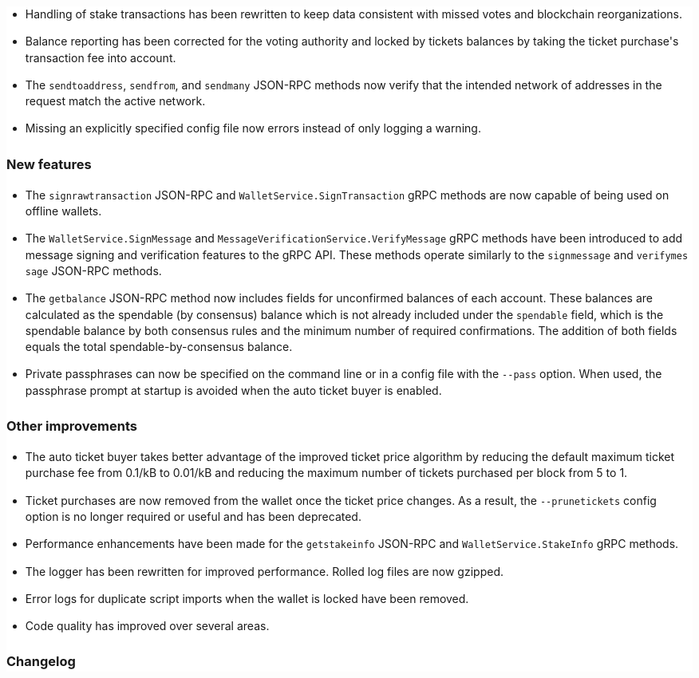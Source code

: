 * Handling of stake transactions has been rewritten to keep data consistent with
  missed votes and blockchain reorganizations.
 
* Balance reporting has been corrected for the voting authority and locked by
  tickets balances by taking the ticket purchase's transaction fee into account.
 
* The `sendtoaddress`, `sendfrom`, and `sendmany` JSON-RPC methods now verify
  that the intended network of addresses in the request match the active
  network.
 
* Missing an explicitly specified config file now errors instead of only logging
  a warning.
 
### New features
 
* The `signrawtransaction` JSON-RPC and `WalletService.SignTransaction` gRPC
  methods are now capable of being used on offline wallets.
 
* The `WalletService.SignMessage` and `MessageVerificationService.VerifyMessage`
  gRPC methods have been introduced to add message signing and verification
  features to the gRPC API.  These methods operate similarly to the
  `signmessage` and `verifymessage` JSON-RPC methods.
 
* The `getbalance` JSON-RPC method now includes fields for unconfirmed balances
  of each account.  These balances are calculated as the spendable (by
  consensus) balance which is not already included under the `spendable` field,
  which is the spendable balance by both consensus rules and the minimum number
  of required confirmations.  The addition of both fields equals the total
  spendable-by-consensus balance.
 
* Private passphrases can now be specified on the command line or in a config
  file with the `--pass` option.  When used, the passphrase prompt at startup is
  avoided when the auto ticket buyer is enabled.
 
### Other improvements
 
* The auto ticket buyer takes better advantage of the improved ticket price
  algorithm by reducing the default maximum ticket purchase fee from 0.1/kB to
  0.01/kB and reducing the maximum number of tickets purchased per block from 5
  to 1.
 
* Ticket purchases are now removed from the wallet once the ticket price
  changes. As a result, the `--prunetickets` config option is no longer required
  or useful and has been deprecated.
 
* Performance enhancements have been made for the `getstakeinfo` JSON-RPC and
  `WalletService.StakeInfo` gRPC methods.
 
* The logger has been rewritten for improved performance.  Rolled log files are
  now gzipped.
 
* Error logs for duplicate script imports when the wallet is locked have been
  removed.
 
* Code quality has improved over several areas.
 
### Changelog
 
